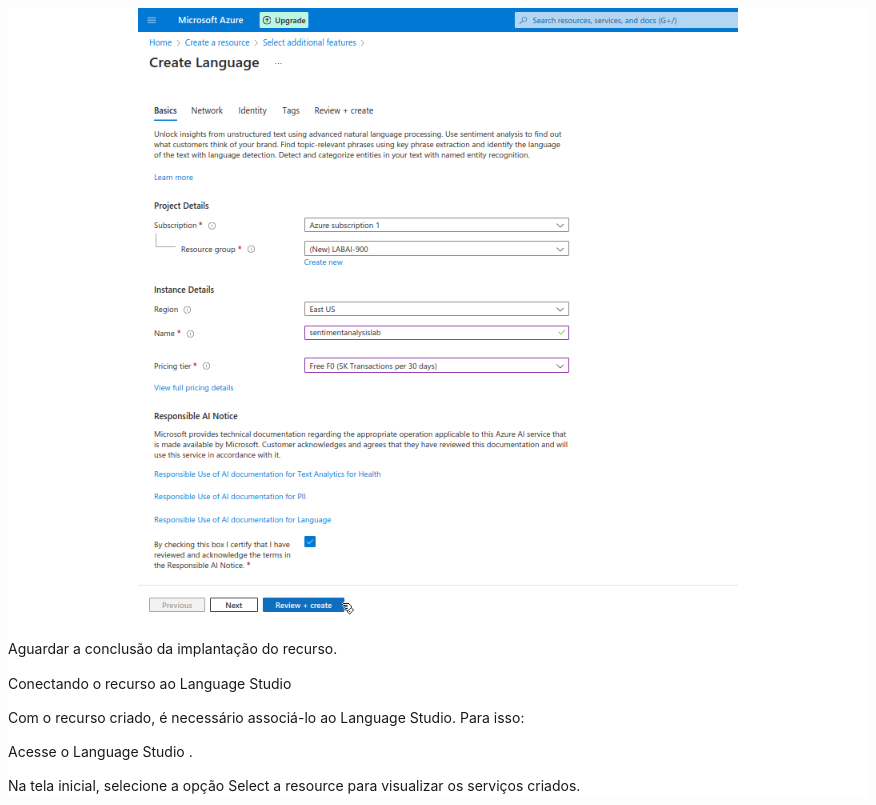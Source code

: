 </div> <div align="center"> <img src="readmeFiles/03.png" alt="Create a resource" width="600"/> </div>

Aguardar a conclusão da implantação do recurso.

Conectando o recurso ao Language Studio

Com o recurso criado, é necessário associá-lo ao Language Studio. Para isso:

Acesse o Language Studio
.

Na tela inicial, selecione a opção Select a resource para visualizar os serviços criados.
